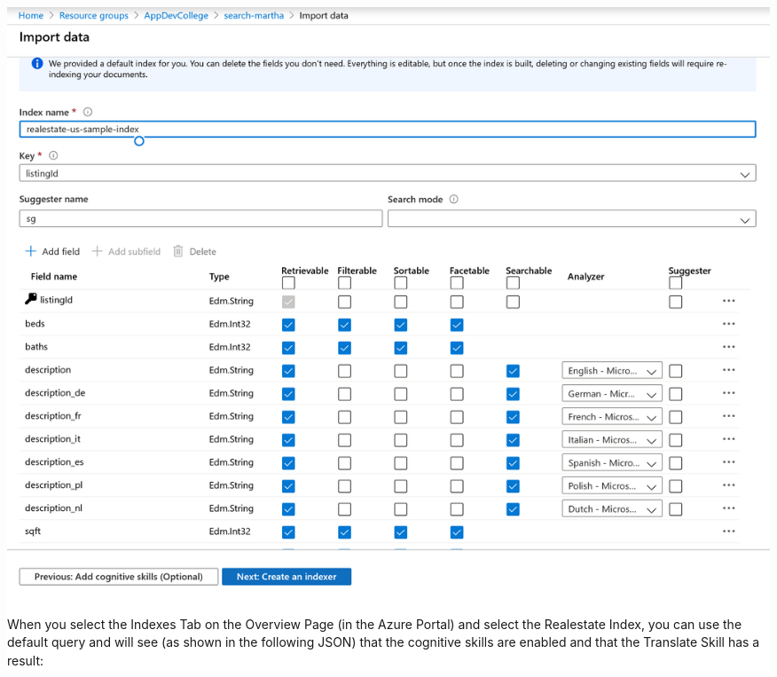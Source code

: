 ![Index Realestate](./images/IndexRealestate.png)

When you select the Indexes Tab on the Overview Page (in the Azure Portal) and select the Realestate Index, you can use the default query and will see (as shown in the following JSON) that the cognitive skills are enabled and that the Translate Skill has a result:
